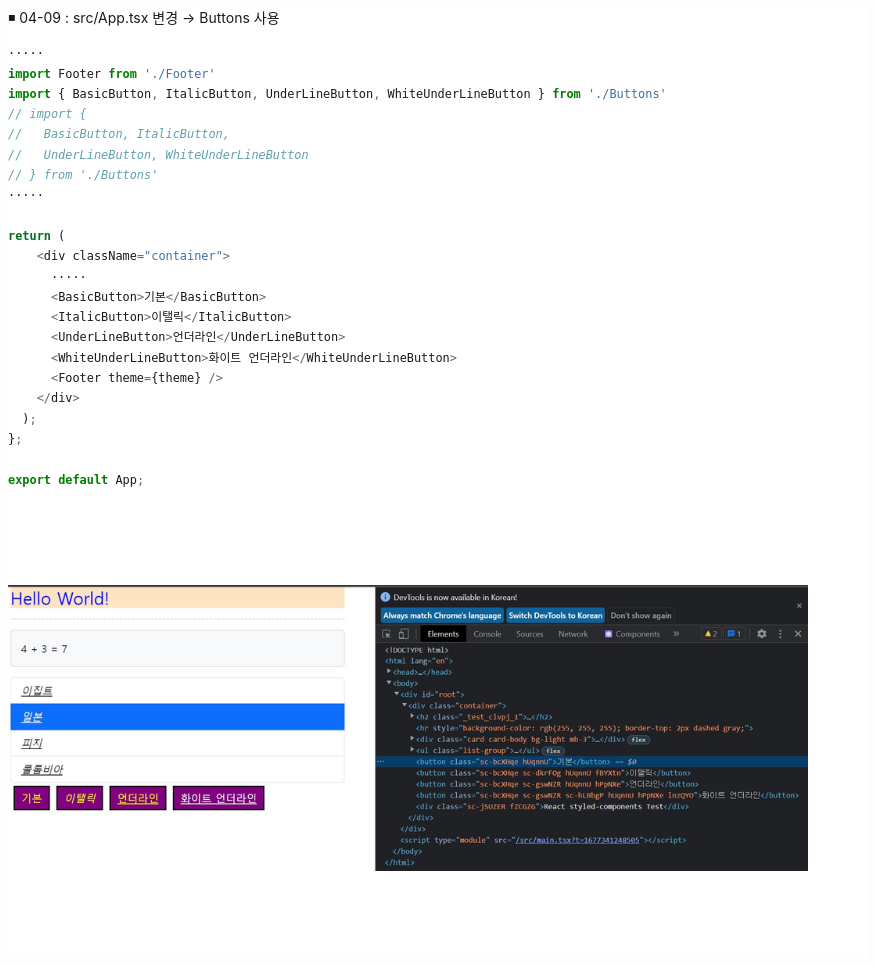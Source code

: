 ```javascript
```

◾ 04-09 : src/App.tsx 변경 → Buttons 사용 <br>
```javascript
·····
import Footer from './Footer'
import { BasicButton, ItalicButton, UnderLineButton, WhiteUnderLineButton } from './Buttons'
// import { 
//   BasicButton, ItalicButton, 
//   UnderLineButton, WhiteUnderLineButton 
// } from './Buttons'
·····

return (
    <div className="container">
      ·····
      <BasicButton>기본</BasicButton>
      <ItalicButton>이탤릭</ItalicButton>
      <UnderLineButton>언더라인</UnderLineButton>
      <WhiteUnderLineButton>화이트 언더라인</WhiteUnderLineButton>
      <Footer theme={theme} />
    </div>
  );
};

export default App;
```
<img src="img/style_extending.jpg" width="800" height="450"> <br>